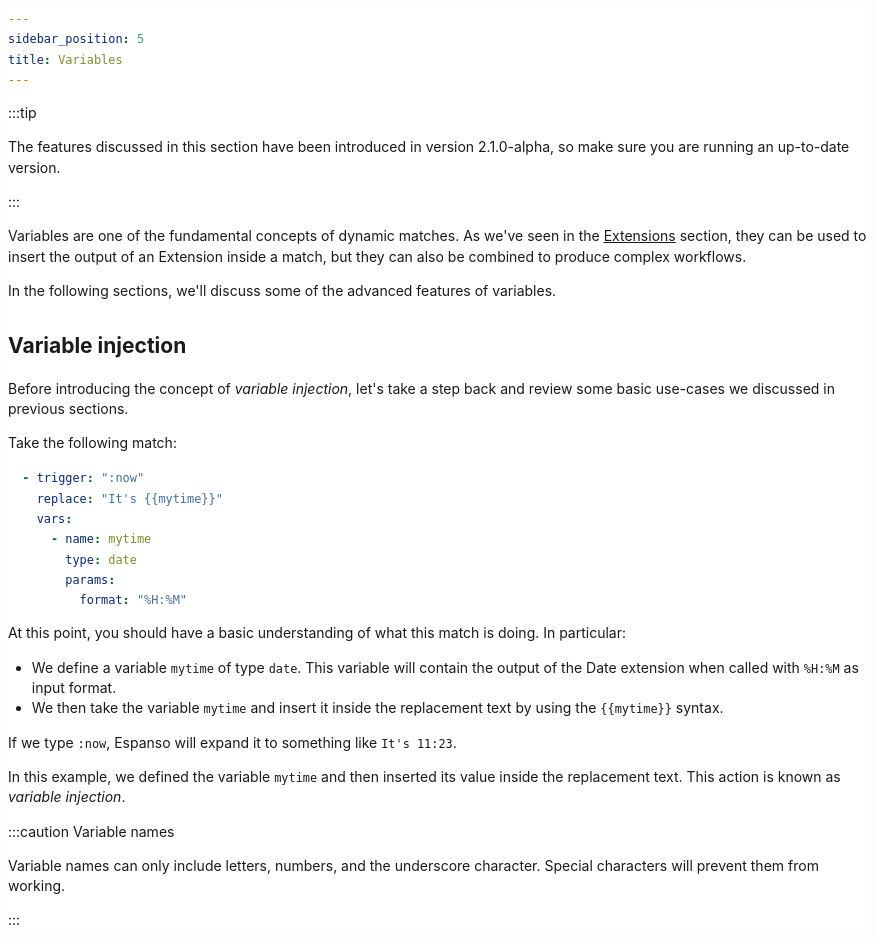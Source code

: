 ```yaml
---
sidebar_position: 5
title: Variables
---
```


:::tip

The features discussed in this section have been introduced in version 2.1.0-alpha,
so make sure you are running an up-to-date version.

:::

Variables are one of the fundamental concepts of dynamic matches.
As we've seen in the [Extensions](../extensions) section, they can
be used to insert the output of an Extension inside a match,
but they can also be combined to produce complex workflows.

In the following sections, we'll discuss some of the advanced features of variables.

## Variable injection

Before introducing the concept of _variable injection_, let's take a step back and
review some basic use-cases we discussed in previous sections.

Take the following match:

```yaml
  - trigger: ":now"
    replace: "It's {{mytime}}"
    vars:
      - name: mytime
        type: date
        params:
          format: "%H:%M"
```

At this point, you should have a basic understanding of what this match is doing.
In particular:
* We define a variable `mytime` of type `date`. This variable will contain
the output of the Date extension when called with `%H:%M` as input format.
* We then take the variable `mytime` and insert it inside the replacement text
by using the `{{mytime}}` syntax.

If we type `:now`, Espanso will expand it to something like `It's 11:23`.

In this example, we defined the variable `mytime` and then inserted its value
inside the replacement text. This action is known as _variable injection_.


:::caution Variable names

Variable names can only include letters, numbers, and the underscore character. Special characters will prevent them from working.

:::
